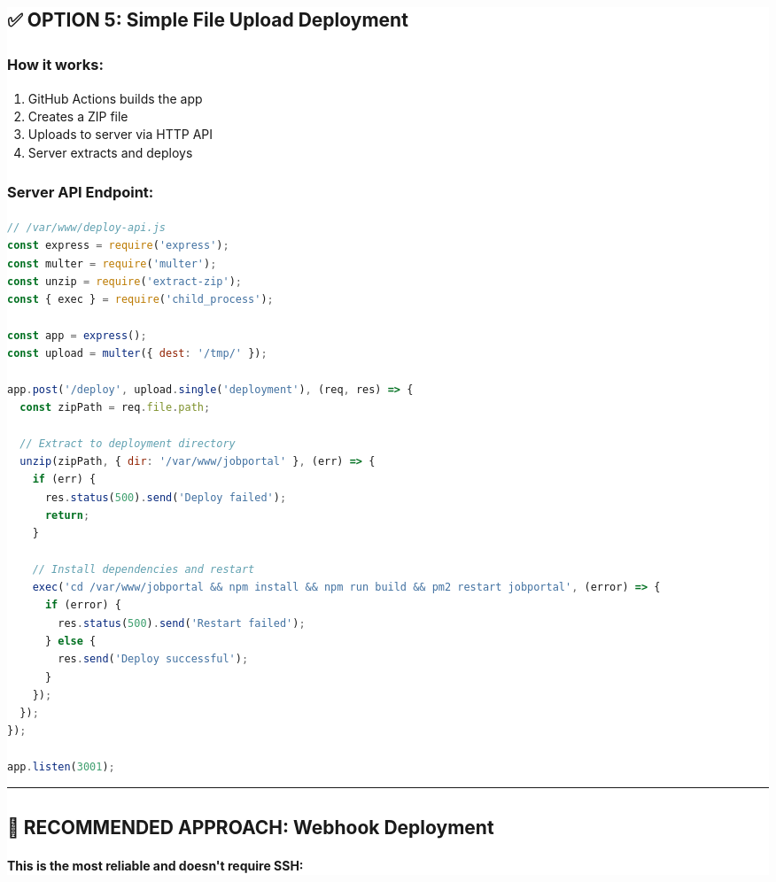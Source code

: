 
## ✅ **OPTION 5: Simple File Upload Deployment**

### **How it works:**
1. GitHub Actions builds the app
2. Creates a ZIP file
3. Uploads to server via HTTP API
4. Server extracts and deploys

### **Server API Endpoint:**
```javascript
// /var/www/deploy-api.js
const express = require('express');
const multer = require('multer');
const unzip = require('extract-zip');
const { exec } = require('child_process');

const app = express();
const upload = multer({ dest: '/tmp/' });

app.post('/deploy', upload.single('deployment'), (req, res) => {
  const zipPath = req.file.path;
  
  // Extract to deployment directory
  unzip(zipPath, { dir: '/var/www/jobportal' }, (err) => {
    if (err) {
      res.status(500).send('Deploy failed');
      return;
    }
    
    // Install dependencies and restart
    exec('cd /var/www/jobportal && npm install && npm run build && pm2 restart jobportal', (error) => {
      if (error) {
        res.status(500).send('Restart failed');
      } else {
        res.send('Deploy successful');
      }
    });
  });
});

app.listen(3001);
```

---

## 🎯 **RECOMMENDED APPROACH: Webhook Deployment**

**This is the most reliable and doesn't require SSH:**
